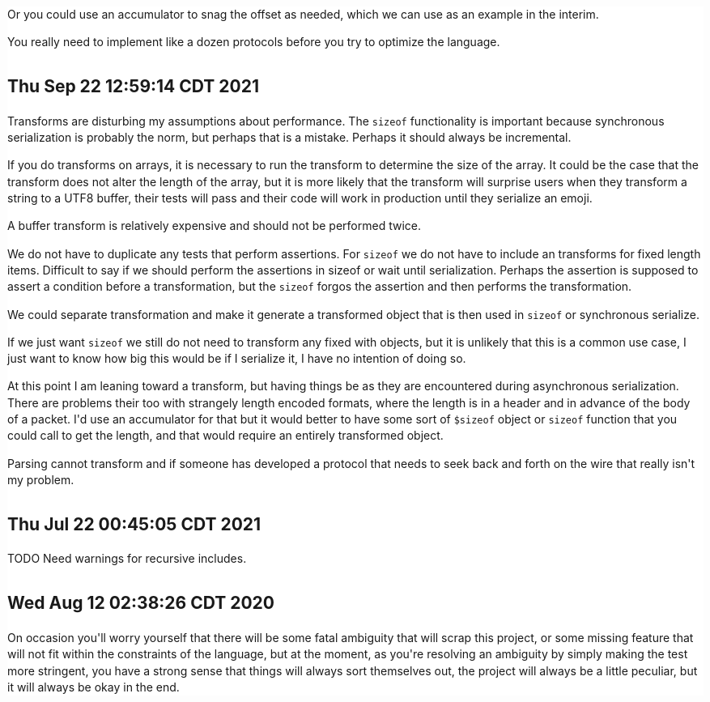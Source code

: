 Or you could use an accumulator to snag the offset as needed, which we can use
as an example in the interim.

You really need to implement like a dozen protocols before you try to optimize
the language.

## Thu Sep 22 12:59:14 CDT 2021

Transforms are disturbing my assumptions about performance. The `sizeof`
functionality is important because synchronous serialization is probably the
norm, but perhaps that is a mistake. Perhaps it should always be incremental.

If you do transforms on arrays, it is necessary to run the transform to
determine the size of the array. It could be the case that the transform does
not alter the length of the array, but it is more likely that the transform will
surprise users when they transform a string to a UTF8 buffer, their tests will
pass and their code will work in production until they serialize an emoji.

A buffer transform is relatively expensive and should not be performed twice.

We do not have to duplicate any tests that perform assertions. For `sizeof` we
do not have to include an transforms for fixed length items. Difficult to say if
we should perform the assertions in sizeof or wait until serialization. Perhaps
the assertion is supposed to assert a condition before a transformation, but the
`sizeof` forgos the assertion and then performs the transformation.

We could separate transformation and make it generate a transformed object that
is then used in `sizeof` or synchronous serialize.

If we just want `sizeof` we still do not need to transform any fixed with
objects, but it is unlikely that this is a common use case, I just want to know
how big this would be if I serialize it, I have no intention of doing so.

At this point I am leaning toward a transform, but having things be as they are
encountered during asynchronous serialization. There are problems their too with
strangely length encoded formats, where the length is in a header and in advance
of the body of a packet. I'd use an accumulator for that but it would better to
have some sort of `$sizeof` object or `sizeof` function that you could call to
get the length, and that would require an entirely transformed object.

Parsing cannot transform and if someone has developed a protocol that needs to
seek back and forth on the wire that really isn't my problem.

## Thu Jul 22 00:45:05 CDT 2021

TODO Need warnings for recursive includes.

## Wed Aug 12 02:38:26 CDT 2020

On occasion you'll worry yourself that there will be some fatal ambiguity that
will scrap this project, or some missing feature that will not fit within the
constraints of the language, but at the moment, as you're resolving an ambiguity
by simply making the test more stringent, you have a strong sense that things
will always sort themselves out, the project will always be a little peculiar,
but it will always be okay in the end.
